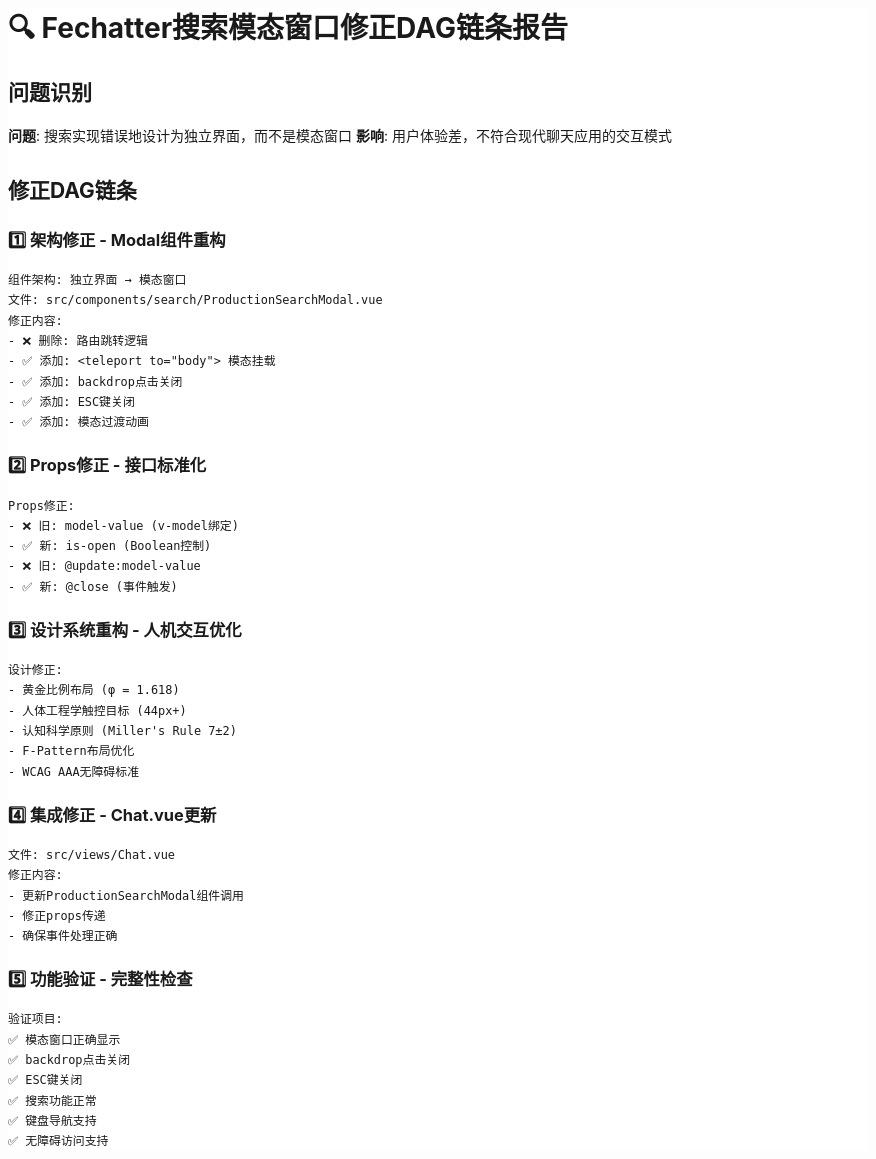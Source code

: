 # 🔍 Fechatter搜索模态窗口修正DAG链条报告

## 问题识别
**问题**: 搜索实现错误地设计为独立界面，而不是模态窗口
**影响**: 用户体验差，不符合现代聊天应用的交互模式

## 修正DAG链条

### 1️⃣ 架构修正 - Modal组件重构
```
组件架构: 独立界面 → 模态窗口
文件: src/components/search/ProductionSearchModal.vue
修正内容:
- ❌ 删除: 路由跳转逻辑
- ✅ 添加: <teleport to="body"> 模态挂载
- ✅ 添加: backdrop点击关闭
- ✅ 添加: ESC键关闭
- ✅ 添加: 模态过渡动画
```

### 2️⃣ Props修正 - 接口标准化
```
Props修正:
- ❌ 旧: model-value (v-model绑定)
- ✅ 新: is-open (Boolean控制)
- ❌ 旧: @update:model-value
- ✅ 新: @close (事件触发)
```

### 3️⃣ 设计系统重构 - 人机交互优化
```
设计修正:
- 黄金比例布局 (φ = 1.618)
- 人体工程学触控目标 (44px+)
- 认知科学原则 (Miller's Rule 7±2)
- F-Pattern布局优化
- WCAG AAA无障碍标准
```

### 4️⃣ 集成修正 - Chat.vue更新
```
文件: src/views/Chat.vue
修正内容:
- 更新ProductionSearchModal组件调用
- 修正props传递
- 确保事件处理正确
```

### 5️⃣ 功能验证 - 完整性检查
```
验证项目:
✅ 模态窗口正确显示
✅ backdrop点击关闭
✅ ESC键关闭
✅ 搜索功能正常
✅ 键盘导航支持
✅ 无障碍访问支持
```
